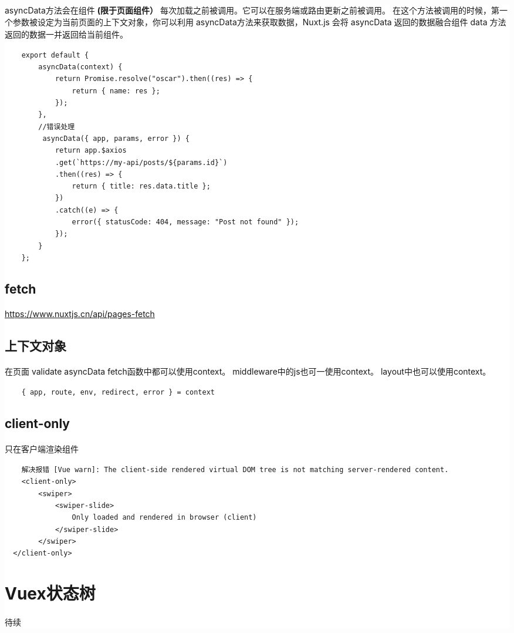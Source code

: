 asyncData方法会在组件 **(限于页面组件）** 每次加载之前被调用。它可以在服务端或路由更新之前被调用。 在这个方法被调用的时候，第一个参数被设定为当前页面的上下文对象，你可以利用 asyncData方法来获取数据，Nuxt.js 会将 asyncData 返回的数据融合组件 data 方法返回的数据一并返回给当前组件。
```
    export default {
        asyncData(context) {
            return Promise.resolve("oscar").then((res) => {
                return { name: res };
            });
        },
        //错误处理
         asyncData({ app, params, error }) {
            return app.$axios
            .get(`https://my-api/posts/${params.id}`)
            .then((res) => {
                return { title: res.data.title };
            })
            .catch((e) => {
                error({ statusCode: 404, message: "Post not found" });
            });
        }
    };
```
## fetch
https://www.nuxtjs.cn/api/pages-fetch
## 上下文对象
在页面 validate asyncData fetch函数中都可以使用context。
middleware中的js也可一使用context。
layout中也可以使用context。
```
    { app, route, env, redirect, error } = context
```
## client-only
只在客户端渲染组件
```
    解决报错 [Vue warn]: The client-side rendered virtual DOM tree is not matching server-rendered content.
    <client-only>
        <swiper>
            <swiper-slide>
                Only loaded and rendered in browser (client)
            </swiper-slide>
        </swiper>
  </client-only>
```

# Vuex状态树
待续
